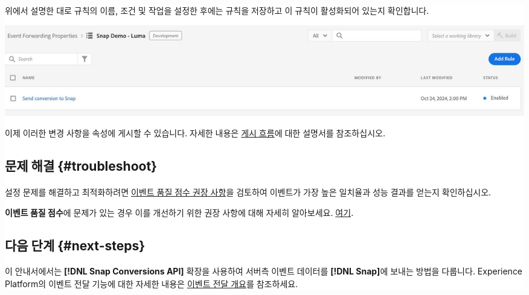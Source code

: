 위에서 설명한 대로 규칙의 이름, 조건 및 작업을 설정한 후에는 규칙을 저장하고 이 규칙이 활성화되어 있는지 확인합니다.

![활성화된 규칙을 표시하는 이미지](../../../images/extensions/server/snap/enabled_rule.png)

이제 이러한 변경 사항을 속성에 게시할 수 있습니다. 자세한 내용은 [게시 흐름](/help/tags/ui/publishing/overview.md)에 대한 설명서를 참조하십시오.

## 문제 해결 {#troubleshoot}

설정 문제를 해결하고 최적화하려면 [이벤트 품질 점수 권장 사항](https://businesshelp.snapchat.com/s/article/event-quality-score)을 검토하여 이벤트가 가장 높은 일치율과 성능 결과를 얻는지 확인하십시오.

**이벤트 품질 점수**&#x200B;에 문제가 있는 경우 이를 개선하기 위한 권장 사항에 대해 자세히 알아보세요. [여기](https://businesshelp.snapchat.com/s/article/esq-issues-recommendations?language=en_US).

## 다음 단계 {#next-steps}

이 안내서에서는 **[!DNL Snap Conversions API]** 확장을 사용하여 서버측 이벤트 데이터를 **[!DNL Snap]**&#x200B;에 보내는 방법을 다룹니다. Experience Platform의 이벤트 전달 기능에 대한 자세한 내용은 [이벤트 전달 개요](../../../ui/event-forwarding/overview.md)를 참조하세요.
